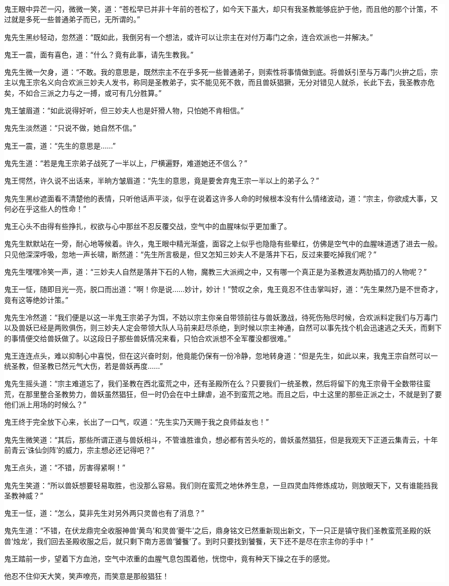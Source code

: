 鬼王眼中异芒一闪，微微一笑，道：“苍松早已并非十年前的苍松了，如今天下虽大，却只有我圣教能够庇护于他，而且他的那个计策，不过就是多死一些普通弟子而已，无所谓的。”

鬼先生黑纱轻动，忽然道：“既如此，我倒另有一个想法，或许可以让宗主在对付万毒门之余，连合欢派也一并解决。”

鬼王一震，面有喜色，道：“什么？竟有此事，请先生教我。”

鬼先生微一欠身，道：“不敢。我的意思是，既然宗主不在乎多死一些普通弟子，则索性将事情做到底。将兽妖引至与万毒门火拚之后，宗主以鬼王宗名义向合欢派三妙夫人发书，称同是圣教弟子，实不能见死不救，而且兽妖猖獗，无分对错见人就杀，长此下去，我圣教亦危矣，不如合三派之力与之一搏，或可有几分胜算。”

鬼王皱眉道：“如此说得好听，但三妙夫人也是奸猾人物，只怕她不肯相信。”

鬼先生淡然道：“只说不做，她自然不信。”

鬼王一震，道：“先生的意思是……”

鬼先生道：“若是鬼王宗弟子战死了一半以上，尸横遍野，难道她还不信么？”

鬼王愕然，许久说不出话来，半晌方皱眉道：“先生的意思，竟是要舍弃鬼王宗一半以上的弟子么？”

鬼先生黑纱遮面看不清楚他的表情，只听他话声平淡，似乎在说着这许多人命的时候根本没有什么情绪波动，道：“宗主，你欲成大事，又何必在乎这些人的性命！”

鬼王心头不由得有些挣扎，权欲与心中那丝不忍反覆交战，空气中的血腥味似乎更加重了。

鬼先生默默站在一旁，耐心地等候着。许久，鬼王眼中精光渐盛，面容之上似乎也隐隐有些晕红，仿佛是空气中的血腥味道透了进去一般。只见他深深呼吸，忽地一声长啸，断然道：“先生所言极是，但又怎知三妙夫人不是落井下石，反过来要吃掉我们呢？”

鬼先生嘿嘿冷笑一声，道：“三妙夫人自然是落井下石的人物，魔教三大派阀之中，又有哪一个真正是为圣教道友两肋插刀的人物呢？”

鬼王一怔，随即目光一亮，脱口而出道：“啊！你是说……妙计，妙计！”赞叹之余，鬼王竟忍不住击掌叫好，道：“先生果然乃是不世奇才，竟有这等绝妙计策。”

鬼先生冷然道：“我们便是以这一半鬼王宗弟子为饵，不妨以宗主你亲自带领前往与兽妖激战，待死伤殆尽时候，合欢派料定我们与万毒门以及兽妖已经是两败俱伤，则三妙夫人定会带领大队人马前来赶尽杀绝，到时候以宗主神通，自然可以事先找个机会迅速逃之夭夭，而剩下的事情便交给兽妖做了。以这段日子那些兽妖情况来看，只怕合欢派想不全军覆没都很难。”

鬼王连连点头，难以抑制心中喜悦，但在这兴奋时刻，他竟能仍保有一份冷静，忽地转身道：“但是先生，如此以来，我鬼王宗自然可以一统圣教，但圣教已然元气大伤，若是兽妖再度……”

鬼先生摇头道：“宗主难道忘了，我们圣教在西北蛮荒之中，还有圣殿所在么？只要我们一统圣教，然后将留下的鬼王宗骨干全数带往蛮荒，在那里整合圣教势力，兽妖虽然猖狂，但一时仍会在中土肆虐，追不到蛮荒之地。而且之后，中土这里的那些正派之士，不就是到了要他们派上用场的时候么？”

鬼王终于完全放下心来，长出了一口气，叹道：“先生实乃天赐于我之良师益友也！”

鬼先生微笑道：“其后，那些所谓正道与兽妖相斗，不管谁胜谁负，想必都有苦头吃的，兽妖虽然猖狂，但是我观天下正道云集青云，十年前青云‘诛仙剑阵’的威力，宗主想必还记得吧？”

鬼王点头，道：“不错，厉害得紧啊！”

鬼先生笑道：“所以兽妖想要轻易取胜，也没那么容易。我们则在蛮荒之地休养生息，一旦四灵血阵修炼成功，则放眼天下，又有谁能挡我圣教神威？”

鬼王一怔，道：“怎么，莫非先生对另外两只灵兽也有了消息？”

鬼先生道：“不错，在伏龙鼎完全收服神兽‘黄鸟’和灵兽‘夔牛’之后，鼎身铭文已然重新现出新文，下一只正是镇守我们圣教蛮荒圣殿的妖兽‘烛龙’，我们回去圣殿收服之后，就只剩下南方恶兽‘饕餮’了。到时只要找到饕餮，天下还不是尽在宗主你的手中！”

鬼王踏前一步，望着下方血池，空气中浓重的血腥气息包围着他，恍惚中，竟有种天下操之在手的感觉。

他忍不住仰天大笑，笑声嘹亮，而笑意是那般猖狂！





